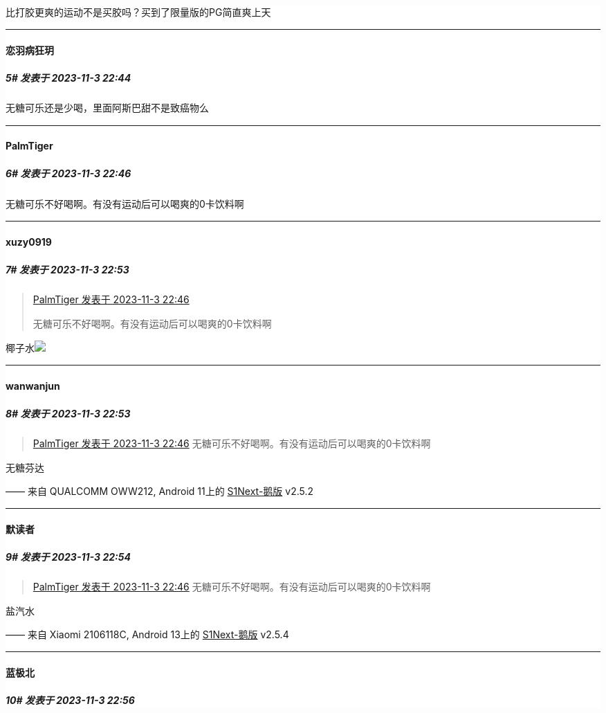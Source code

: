比打胶更爽的运动不是买胶吗？买到了限量版的PG简直爽上天

*****

####  恋羽病狂玥  
##### 5#       发表于 2023-11-3 22:44

无糖可乐还是少喝，里面阿斯巴甜不是致癌物么

*****

####  PalmTiger  
##### 6#       发表于 2023-11-3 22:46

无糖可乐不好喝啊。有没有运动后可以喝爽的0卡饮料啊

*****

####  xuzy0919  
##### 7#       发表于 2023-11-3 22:53

<blockquote><a href="httphttps://bbs.saraba1st.com/2b/forum.php?mod=redirect&amp;goto=findpost&amp;pid=62931219&amp;ptid=2159352" target="_blank">PalmTiger 发表于 2023-11-3 22:46</a>

无糖可乐不好喝啊。有没有运动后可以喝爽的0卡饮料啊</blockquote>
椰子水<img src="https://static.saraba1st.com/image/smiley/face2017/044.png" referrerpolicy="no-referrer">

*****

####  wanwanjun  
##### 8#       发表于 2023-11-3 22:53

<blockquote><a href="httphttps://bbs.saraba1st.com/2b/forum.php?mod=redirect&amp;goto=findpost&amp;pid=62931219&amp;ptid=2159352" target="_blank">PalmTiger 发表于 2023-11-3 22:46</a>
无糖可乐不好喝啊。有没有运动后可以喝爽的0卡饮料啊</blockquote>
无糖芬达

—— 来自 QUALCOMM OWW212, Android 11上的 [S1Next-鹅版](https://github.com/ykrank/S1-Next/releases) v2.5.2

*****

####  默读者  
##### 9#       发表于 2023-11-3 22:54

<blockquote><a href="httphttps://bbs.saraba1st.com/2b/forum.php?mod=redirect&amp;goto=findpost&amp;pid=62931219&amp;ptid=2159352" target="_blank">PalmTiger 发表于 2023-11-3 22:46</a>
无糖可乐不好喝啊。有没有运动后可以喝爽的0卡饮料啊</blockquote>
盐汽水

—— 来自 Xiaomi 2106118C, Android 13上的 [S1Next-鹅版](https://github.com/ykrank/S1-Next/releases) v2.5.4

*****

####  蓝极北  
##### 10#       发表于 2023-11-3 22:56
